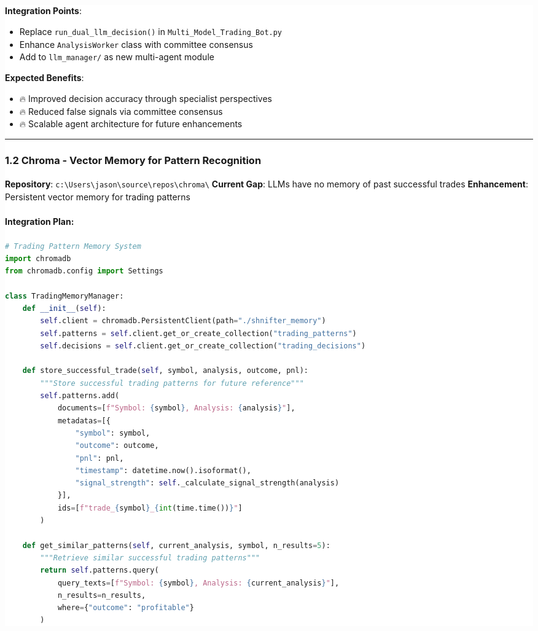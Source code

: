 **Integration Points**:
- Replace `run_dual_llm_decision()` in `Multi_Model_Trading_Bot.py`
- Enhance `AnalysisWorker` class with committee consensus
- Add to `llm_manager/` as new multi-agent module

**Expected Benefits**:
- 🔥 Improved decision accuracy through specialist perspectives
- 🔥 Reduced false signals via committee consensus
- 🔥 Scalable agent architecture for future enhancements

---

### 1.2 Chroma - Vector Memory for Pattern Recognition
**Repository**: `c:\Users\jason\source\repos\chroma\`
**Current Gap**: LLMs have no memory of past successful trades
**Enhancement**: Persistent vector memory for trading patterns

#### **Integration Plan**:
```python
# Trading Pattern Memory System
import chromadb
from chromadb.config import Settings

class TradingMemoryManager:
    def __init__(self):
        self.client = chromadb.PersistentClient(path="./shnifter_memory")
        self.patterns = self.client.get_or_create_collection("trading_patterns")
        self.decisions = self.client.get_or_create_collection("trading_decisions")
    
    def store_successful_trade(self, symbol, analysis, outcome, pnl):
        """Store successful trading patterns for future reference"""
        self.patterns.add(
            documents=[f"Symbol: {symbol}, Analysis: {analysis}"],
            metadatas=[{
                "symbol": symbol,
                "outcome": outcome,
                "pnl": pnl,
                "timestamp": datetime.now().isoformat(),
                "signal_strength": self._calculate_signal_strength(analysis)
            }],
            ids=[f"trade_{symbol}_{int(time.time())}"]
        )
    
    def get_similar_patterns(self, current_analysis, symbol, n_results=5):
        """Retrieve similar successful trading patterns"""
        return self.patterns.query(
            query_texts=[f"Symbol: {symbol}, Analysis: {current_analysis}"],
            n_results=n_results,
            where={"outcome": "profitable"}
        )
```
